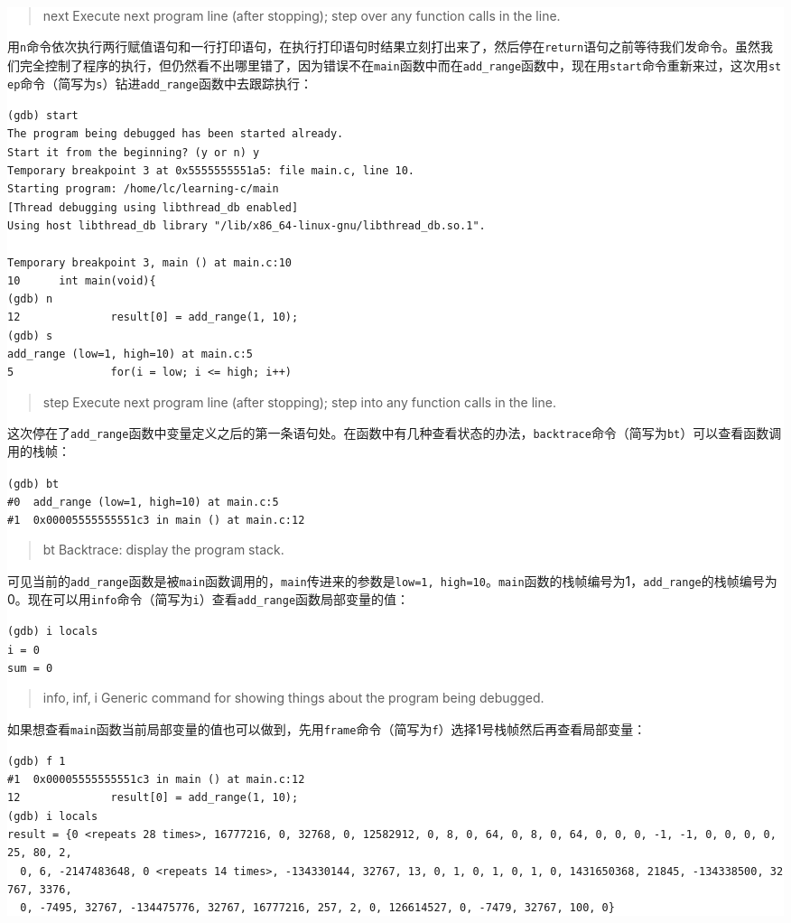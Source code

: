 > next
>            Execute next program line (after stopping); step over
>            any function calls in the line.

用`n`命令依次执行两行赋值语句和一行打印语句，在执行打印语句时结果立刻打出来了，然后停在`return`语句之前等待我们发命令。虽然我们完全控制了程序的执行，但仍然看不出哪里错了，因为错误不在`main`函数中而在`add_range`函数中，现在用`start`命令重新来过，这次用`step`命令（简写为`s`）钻进`add_range`函数中去跟踪执行：

```shell
(gdb) start
The program being debugged has been started already.
Start it from the beginning? (y or n) y
Temporary breakpoint 3 at 0x5555555551a5: file main.c, line 10.
Starting program: /home/lc/learning-c/main 
[Thread debugging using libthread_db enabled]
Using host libthread_db library "/lib/x86_64-linux-gnu/libthread_db.so.1".

Temporary breakpoint 3, main () at main.c:10
10      int main(void){
(gdb) n
12              result[0] = add_range(1, 10);
(gdb) s
add_range (low=1, high=10) at main.c:5
5               for(i = low; i <= high; i++)
```

> step
>            Execute next program line (after stopping); step into
>            any function calls in the line.

这次停在了`add_range`函数中变量定义之后的第一条语句处。在函数中有几种查看状态的办法，`backtrace`命令（简写为`bt`）可以查看函数调用的栈帧：

```shell
(gdb) bt
#0  add_range (low=1, high=10) at main.c:5
#1  0x00005555555551c3 in main () at main.c:12
```

> bt 	Backtrace: display the program stack. 

可见当前的`add_range`函数是被`main`函数调用的，`main`传进来的参数是`low=1, high=10`。`main`函数的栈帧编号为1，`add_range`的栈帧编号为0。现在可以用`info`命令（简写为`i`）查看`add_range`函数局部变量的值：

```shell
(gdb) i locals
i = 0
sum = 0
```

> info, inf, i
> 	Generic command for showing things about the program being debugged.

如果想查看`main`函数当前局部变量的值也可以做到，先用`frame`命令（简写为`f`）选择1号栈帧然后再查看局部变量：

```shell
(gdb) f 1
#1  0x00005555555551c3 in main () at main.c:12
12              result[0] = add_range(1, 10);
(gdb) i locals
result = {0 <repeats 28 times>, 16777216, 0, 32768, 0, 12582912, 0, 8, 0, 64, 0, 8, 0, 64, 0, 0, 0, -1, -1, 0, 0, 0, 0, 25, 80, 2, 
  0, 6, -2147483648, 0 <repeats 14 times>, -134330144, 32767, 13, 0, 1, 0, 1, 0, 1, 0, 1431650368, 21845, -134338500, 32767, 3376, 
  0, -7495, 32767, -134475776, 32767, 16777216, 257, 2, 0, 126614527, 0, -7479, 32767, 100, 0}
```
